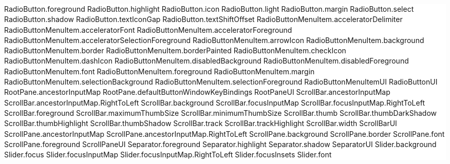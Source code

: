 RadioButton.foreground
RadioButton.highlight
RadioButton.icon
RadioButton.light
RadioButton.margin
RadioButton.select
RadioButton.shadow
RadioButton.textIconGap
RadioButton.textShiftOffset
RadioButtonMenuItem.acceleratorDelimiter
RadioButtonMenuItem.acceleratorFont
RadioButtonMenuItem.acceleratorForeground
RadioButtonMenuItem.acceleratorSelectionForeground
RadioButtonMenuItem.arrowIcon
RadioButtonMenuItem.background
RadioButtonMenuItem.border
RadioButtonMenuItem.borderPainted
RadioButtonMenuItem.checkIcon
RadioButtonMenuItem.dashIcon
RadioButtonMenuItem.disabledBackground
RadioButtonMenuItem.disabledForeground
RadioButtonMenuItem.font
RadioButtonMenuItem.foreground
RadioButtonMenuItem.margin
RadioButtonMenuItem.selectionBackground
RadioButtonMenuItem.selectionForeground
RadioButtonMenuItemUI
RadioButtonUI
RootPane.ancestorInputMap
RootPane.defaultButtonWindowKeyBindings
RootPaneUI
ScrollBar.ancestorInputMap
ScrollBar.ancestorInputMap.RightToLeft
ScrollBar.background
ScrollBar.focusInputMap
ScrollBar.focusInputMap.RightToLeft
ScrollBar.foreground
ScrollBar.maximumThumbSize
ScrollBar.minimumThumbSize
ScrollBar.thumb
ScrollBar.thumbDarkShadow
ScrollBar.thumbHighlight
ScrollBar.thumbShadow
ScrollBar.track
ScrollBar.trackHighlight
ScrollBar.width
ScrollBarUI
ScrollPane.ancestorInputMap
ScrollPane.ancestorInputMap.RightToLeft
ScrollPane.background
ScrollPane.border
ScrollPane.font
ScrollPane.foreground
ScrollPaneUI
Separator.foreground
Separator.highlight
Separator.shadow
SeparatorUI
Slider.background
Slider.focus
Slider.focusInputMap
Slider.focusInputMap.RightToLeft
Slider.focusInsets
Slider.font